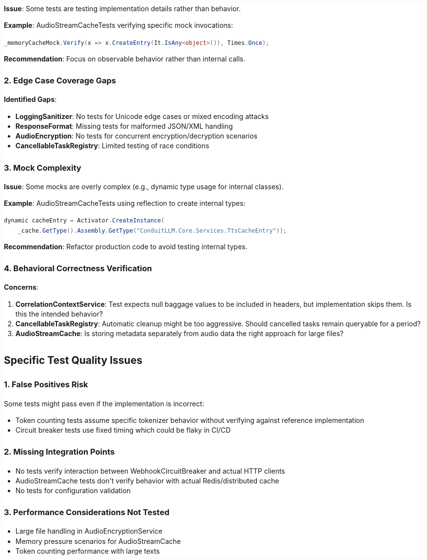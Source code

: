 **Issue**: Some tests are testing implementation details rather than behavior.

**Example**: AudioStreamCacheTests verifying specific mock invocations:
```csharp
_memoryCacheMock.Verify(x => x.CreateEntry(It.IsAny<object>()), Times.Once);
```

**Recommendation**: Focus on observable behavior rather than internal calls.

### 2. **Edge Case Coverage Gaps**

**Identified Gaps**:
- **LoggingSanitizer**: No tests for Unicode edge cases or mixed encoding attacks
- **ResponseFormat**: Missing tests for malformed JSON/XML handling
- **AudioEncryption**: No tests for concurrent encryption/decryption scenarios
- **CancellableTaskRegistry**: Limited testing of race conditions

### 3. **Mock Complexity**

**Issue**: Some mocks are overly complex (e.g., dynamic type usage for internal classes).

**Example**: AudioStreamCacheTests using reflection to create internal types:
```csharp
dynamic cacheEntry = Activator.CreateInstance(
    _cache.GetType().Assembly.GetType("ConduitLLM.Core.Services.TtsCacheEntry"));
```

**Recommendation**: Refactor production code to avoid testing internal types.

### 4. **Behavioral Correctness Verification**

**Concerns**:
1. **CorrelationContextService**: Test expects null baggage values to be included in headers, but implementation skips them. Is this the intended behavior?
2. **CancellableTaskRegistry**: Automatic cleanup might be too aggressive. Should cancelled tasks remain queryable for a period?
3. **AudioStreamCache**: Is storing metadata separately from audio data the right approach for large files?

## Specific Test Quality Issues

### 1. **False Positives Risk**
Some tests might pass even if the implementation is incorrect:
- Token counting tests assume specific tokenizer behavior without verifying against reference implementation
- Circuit breaker tests use fixed timing which could be flaky in CI/CD

### 2. **Missing Integration Points**
- No tests verify interaction between WebhookCircuitBreaker and actual HTTP clients
- AudioStreamCache tests don't verify behavior with actual Redis/distributed cache
- No tests for configuration validation

### 3. **Performance Considerations Not Tested**
- Large file handling in AudioEncryptionService
- Memory pressure scenarios for AudioStreamCache
- Token counting performance with large texts
